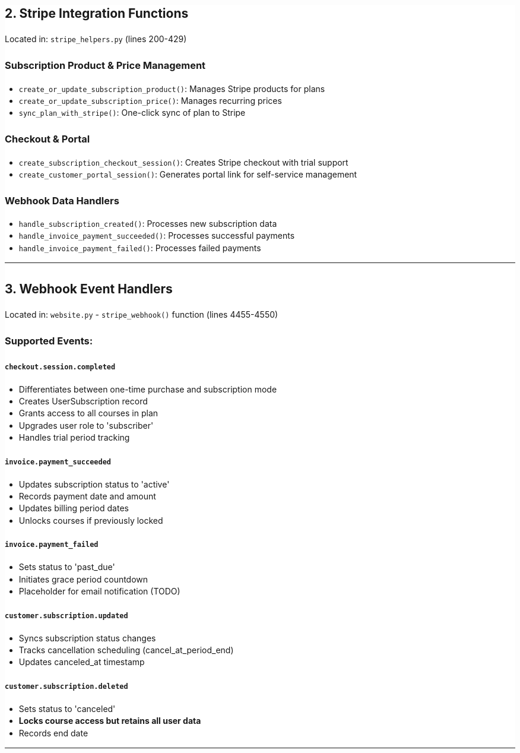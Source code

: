 ## 2. Stripe Integration Functions

Located in: `stripe_helpers.py` (lines 200-429)

### Subscription Product & Price Management
- `create_or_update_subscription_product()`: Manages Stripe products for plans
- `create_or_update_subscription_price()`: Manages recurring prices
- `sync_plan_with_stripe()`: One-click sync of plan to Stripe

### Checkout & Portal
- `create_subscription_checkout_session()`: Creates Stripe checkout with trial support
- `create_customer_portal_session()`: Generates portal link for self-service management

### Webhook Data Handlers
- `handle_subscription_created()`: Processes new subscription data
- `handle_invoice_payment_succeeded()`: Processes successful payments
- `handle_invoice_payment_failed()`: Processes failed payments

---

## 3. Webhook Event Handlers

Located in: `website.py` - `stripe_webhook()` function (lines 4455-4550)

### Supported Events:

#### `checkout.session.completed`
- Differentiates between one-time purchase and subscription mode
- Creates UserSubscription record
- Grants access to all courses in plan
- Upgrades user role to 'subscriber'
- Handles trial period tracking

#### `invoice.payment_succeeded`
- Updates subscription status to 'active'
- Records payment date and amount
- Updates billing period dates
- Unlocks courses if previously locked

#### `invoice.payment_failed`
- Sets status to 'past_due'
- Initiates grace period countdown
- Placeholder for email notification (TODO)

#### `customer.subscription.updated`
- Syncs subscription status changes
- Tracks cancellation scheduling (cancel_at_period_end)
- Updates canceled_at timestamp

#### `customer.subscription.deleted`
- Sets status to 'canceled'
- **Locks course access but retains all user data**
- Records end date

---